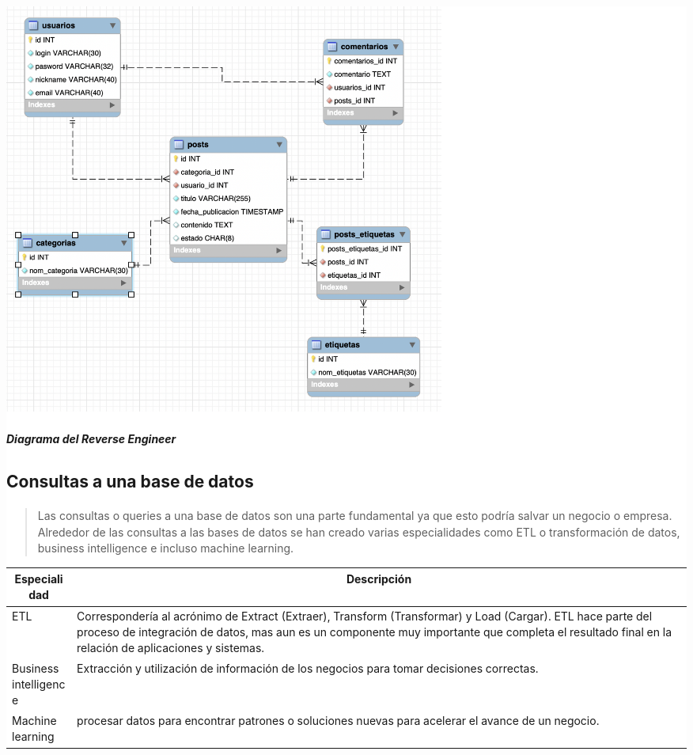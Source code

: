   <img src="src/43.png" width="550">
  <h5> Diagrama del Reverse Engineer </h5>
</div>

## Consultas a una base de datos

> Las consultas o queries a una base de datos son una parte fundamental ya que esto podría salvar un negocio o empresa. Alrededor de las consultas a las bases de datos se han creado varias especialidades como ETL o transformación de datos, business intelligence e incluso machine learning.

Especialidad | Descripción
------------- | -------------
ETL | Correspondería al acrónimo de Extract (Extraer), Transform (Transformar) y Load (Cargar). ETL hace parte del proceso de integración de datos, mas aun es un componente muy importante que completa el resultado final en la relación de aplicaciones y sistemas.
Business intelligence | Extracción y utilización de información de los negocios para tomar decisiones correctas.
Machine learning | procesar datos para encontrar patrones o soluciones nuevas para acelerar el avance de un negocio.
